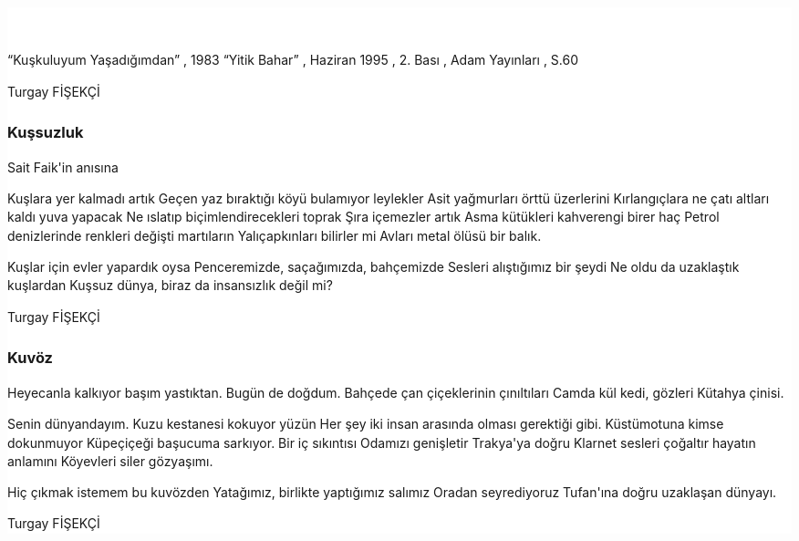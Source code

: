 
 
---------------------------------------------------------
“Kuşkuluyum Yaşadığımdan” , 1983
“Yitik Bahar” , Haziran 1995 , 2. Bası , Adam Yayınları , S.60

Turgay FİŞEKÇİ

### Kuşsuzluk

Sait Faik'in anısına	


Kuşlara yer kalmadı artık
Geçen yaz bıraktığı köyü bulamıyor leylekler
Asit yağmurları örttü üzerlerini
Kırlangıçlara ne çatı altları kaldı yuva yapacak
Ne ıslatıp biçimlendirecekleri toprak
Şıra içemezler artık
Asma kütükleri kahverengi birer haç
Petrol denizlerinde renkleri değişti martıların
Yalıçapkınları bilirler mi
Avları metal ölüsü bir balık.

Kuşlar için evler yapardık oysa
Penceremizde, saçağımızda, bahçemizde
Sesleri alıştığımız bir şeydi
Ne oldu da uzaklaştık kuşlardan
Kuşsuz dünya, biraz da insansızlık değil mi?

Turgay FİŞEKÇİ

### Kuvöz

Heyecanla kalkıyor başım yastıktan.
Bugün de doğdum.
Bahçede çan çiçeklerinin çınıltıları
Camda kül kedi, gözleri Kütahya çinisi.

Senin dünyandayım.
Kuzu kestanesi kokuyor yüzün
Her şey iki insan arasında olması gerektiği gibi.
Küstümotuna kimse dokunmuyor
Küpeçiçeği başucuma sarkıyor.
Bir iç sıkıntısı
Odamızı genişletir Trakya'ya doğru
Klarnet sesleri çoğaltır hayatın anlamını
Köyevleri siler gözyaşımı.

Hiç çıkmak istemem bu kuvözden
Yatağımız, birlikte yaptığımız salımız
Oradan seyrediyoruz
Tufan'ına doğru uzaklaşan dünyayı.

Turgay FİŞEKÇİ
